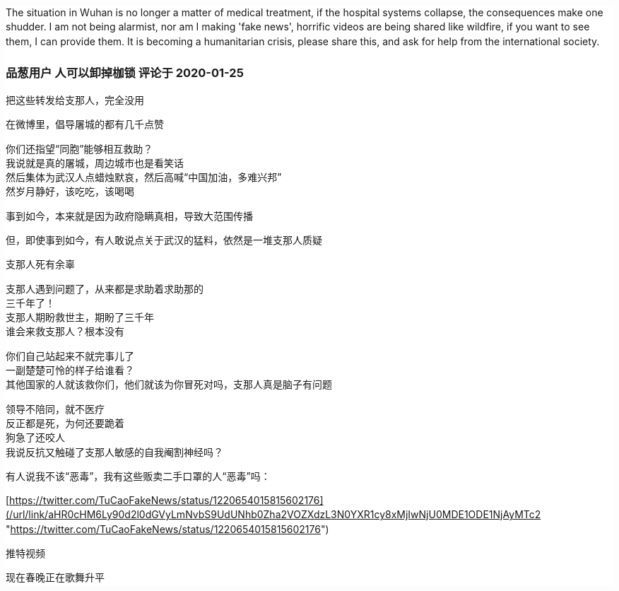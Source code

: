 The situation in Wuhan is no longer a matter of medical treatment, if the hospital systems collapse, the consequences make one shudder. I am not being alarmist, nor am I making 'fake news', horrific videos are being shared like wildfire, if you want to see them, I can provide them. It is becoming a humanitarian crisis, please share this, and ask for help from the international society.
        
                

### 品葱用户 **人可以卸掉枷锁** 评论于 2020-01-25
        
把这些转发给支那人，完全没用

  

在微博里，倡导屠城的都有几千点赞

  

你们还指望“同胞”能够相互救助？  
我说就是真的屠城，周边城市也是看笑话  
然后集体为武汉人点蜡烛默哀，然后高喊“中国加油，多难兴邦”  
然岁月静好，该吃吃，该喝喝

  

事到如今，本来就是因为政府隐瞒真相，导致大范围传播

  

但，即使事到如今，有人敢说点关于武汉的猛料，依然是一堆支那人质疑

  

支那人死有余辜

  

支那人遇到问题了，从来都是求助着求助那的  
三千年了！  
支那人期盼救世主，期盼了三千年  
谁会来救支那人？根本没有  
  
你们自己站起来不就完事儿了  
一副楚楚可怜的样子给谁看？  
其他国家的人就该救你们，他们就该为你冒死对吗，支那人真是脑子有问题  
  
领导不陪同，就不医疗  
反正都是死，为何还要跪着  
狗急了还咬人  
我说反抗又触碰了支那人敏感的自我阉割神经吗？

  

有人说我不该“恶毒”，我有这些贩卖二手口罩的人“恶毒”吗：

  

[https://twitter.com/TuCaoFakeNews/status/1220654015815602176](/url/link/aHR0cHM6Ly90d2l0dGVyLmNvbS9UdUNhb0Zha2VOZXdzL3N0YXR1cy8xMjIwNjU0MDE1ODE1NjAyMTc2 "https://twitter.com/TuCaoFakeNews/status/1220654015815602176")

  

推特视频

  

现在春晚正在歌舞升平
